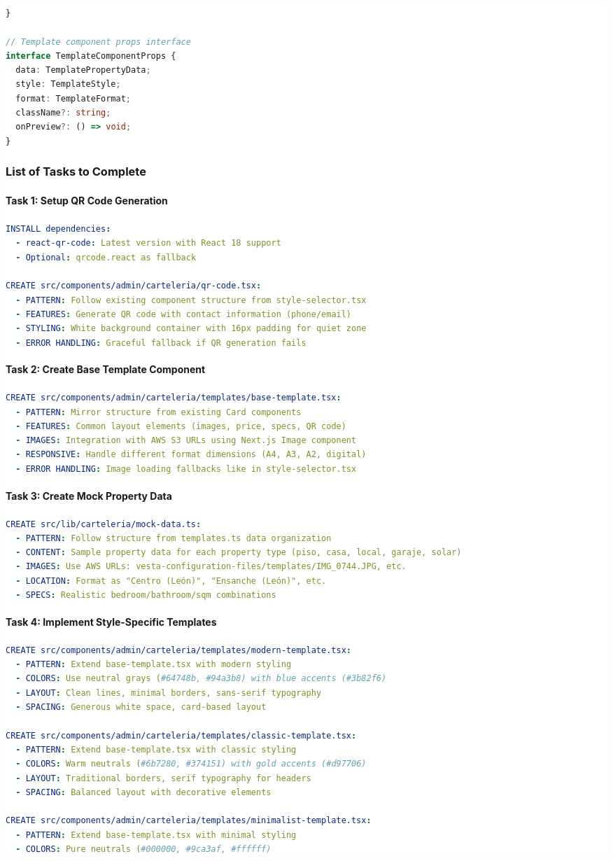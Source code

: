 ```typescript
}

// Template component props interface
interface TemplateComponentProps {
  data: TemplatePropertyData;
  style: TemplateStyle;
  format: TemplateFormat;
  className?: string;
  onPreview?: () => void;
}
```

### List of Tasks to Complete

#### Task 1: Setup QR Code Generation
```yaml
INSTALL dependencies:
  - react-qr-code: Latest version with React 18 support
  - Optional: qrcode.react as fallback

CREATE src/components/admin/carteleria/qr-code.tsx:
  - PATTERN: Follow existing component structure from style-selector.tsx
  - FEATURES: Generate QR code with contact information (phone/email)
  - STYLING: White background container with 16px padding for quiet zone
  - ERROR HANDLING: Graceful fallback if QR generation fails
```

#### Task 2: Create Base Template Component
```yaml
CREATE src/components/admin/carteleria/templates/base-template.tsx:
  - PATTERN: Mirror structure from existing Card components
  - FEATURES: Common layout elements (images, price, specs, QR code)
  - IMAGES: Integration with AWS S3 URLs using Next.js Image component
  - RESPONSIVE: Handle different format dimensions (A4, A3, A2, digital)
  - ERROR HANDLING: Image loading fallbacks like in style-selector.tsx
```

#### Task 3: Create Mock Property Data
```yaml
CREATE src/lib/carteleria/mock-data.ts:
  - PATTERN: Follow structure from templates.ts data organization
  - CONTENT: Sample property data for each property type (piso, casa, local, garaje, solar)
  - IMAGES: Use AWS URLs: vesta-configuration-files/templates/IMG_0744.JPG, etc.
  - LOCATION: Format as "Centro (León)", "Ensanche (León)", etc.
  - SPECS: Realistic bedroom/bathroom/sqm combinations
```

#### Task 4: Implement Style-Specific Templates
```yaml
CREATE src/components/admin/carteleria/templates/modern-template.tsx:
  - PATTERN: Extend base-template.tsx with modern styling
  - COLORS: Use neutral grays (#64748b, #94a3b8) with blue accents (#3b82f6)
  - LAYOUT: Clean lines, minimal borders, sans-serif typography
  - SPACING: Generous white space, card-based layout

CREATE src/components/admin/carteleria/templates/classic-template.tsx:
  - PATTERN: Extend base-template.tsx with classic styling  
  - COLORS: Warm neutrals (#6b7280, #374151) with gold accents (#d97706)
  - LAYOUT: Traditional borders, serif typography for headers
  - SPACING: Balanced layout with decorative elements

CREATE src/components/admin/carteleria/templates/minimalist-template.tsx:
  - PATTERN: Extend base-template.tsx with minimal styling
  - COLORS: Pure neutrals (#000000, #9ca3af, #ffffff)
```